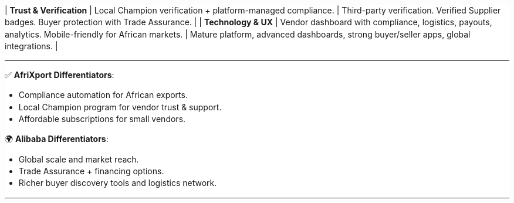 | **Trust & Verification**   | Local Champion verification + platform-managed compliance.                                                                    | Third-party verification. Verified Supplier badges. Buyer protection with Trade Assurance.                             |
| **Technology & UX**        | Vendor dashboard with compliance, logistics, payouts, analytics. Mobile-friendly for African markets.                         | Mature platform, advanced dashboards, strong buyer/seller apps, global integrations.                                   |

---

✅ **AfriXport Differentiators**:

* Compliance automation for African exports.
* Local Champion program for vendor trust & support.
* Affordable subscriptions for small vendors.

🌍 **Alibaba Differentiators**:

* Global scale and market reach.
* Trade Assurance + financing options.
* Richer buyer discovery tools and logistics network.

---


